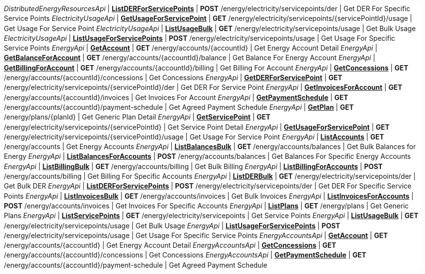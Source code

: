 *DistributedEnergyResourcesApi* | [**ListDERForServicePoints**](docs/DistributedEnergyResourcesApi.md#listderforservicepoints) | **POST** /energy/electricity/servicepoints/der | Get DER For Specific Service Points
*ElectricityUsageApi* | [**GetUsageForServicePoint**](docs/ElectricityUsageApi.md#getusageforservicepoint) | **GET** /energy/electricity/servicepoints/{servicePointId}/usage | Get Usage For Service Point
*ElectricityUsageApi* | [**ListUsageBulk**](docs/ElectricityUsageApi.md#listusagebulk) | **GET** /energy/electricity/servicepoints/usage | Get Bulk Usage
*ElectricityUsageApi* | [**ListUsageForServicePoints**](docs/ElectricityUsageApi.md#listusageforservicepoints) | **POST** /energy/electricity/servicepoints/usage | Get Usage For Specific Service Points
*EnergyApi* | [**GetAccount**](docs/EnergyApi.md#getaccount) | **GET** /energy/accounts/{accountId} | Get Energy Account Detail
*EnergyApi* | [**GetBalanceForAccount**](docs/EnergyApi.md#getbalanceforaccount) | **GET** /energy/accounts/{accountId}/balance | Get Balance For Energy Account
*EnergyApi* | [**GetBillingForAccount**](docs/EnergyApi.md#getbillingforaccount) | **GET** /energy/accounts/{accountId}/billing | Get Billing For Account
*EnergyApi* | [**GetConcessions**](docs/EnergyApi.md#getconcessions) | **GET** /energy/accounts/{accountId}/concessions | Get Concessions
*EnergyApi* | [**GetDERForServicePoint**](docs/EnergyApi.md#getderforservicepoint) | **GET** /energy/electricity/servicepoints/{servicePointId}/der | Get DER For Service Point
*EnergyApi* | [**GetInvoicesForAccount**](docs/EnergyApi.md#getinvoicesforaccount) | **GET** /energy/accounts/{accountId}/invoices | Get Invoices For Account
*EnergyApi* | [**GetPaymentSchedule**](docs/EnergyApi.md#getpaymentschedule) | **GET** /energy/accounts/{accountId}/payment-schedule | Get Agreed Payment Schedule
*EnergyApi* | [**GetPlan**](docs/EnergyApi.md#getplan) | **GET** /energy/plans/{planId} | Get Generic Plan Detail
*EnergyApi* | [**GetServicePoint**](docs/EnergyApi.md#getservicepoint) | **GET** /energy/electricity/servicepoints/{servicePointId} | Get Service Point Detail
*EnergyApi* | [**GetUsageForServicePoint**](docs/EnergyApi.md#getusageforservicepoint) | **GET** /energy/electricity/servicepoints/{servicePointId}/usage | Get Usage For Service Point
*EnergyApi* | [**ListAccounts**](docs/EnergyApi.md#listaccounts) | **GET** /energy/accounts | Get Energy Accounts
*EnergyApi* | [**ListBalancesBulk**](docs/EnergyApi.md#listbalancesbulk) | **GET** /energy/accounts/balances | Get Bulk Balances for Energy
*EnergyApi* | [**ListBalancesForAccounts**](docs/EnergyApi.md#listbalancesforaccounts) | **POST** /energy/accounts/balances | Get Balances For Specific Energy Accounts
*EnergyApi* | [**ListBillingBulk**](docs/EnergyApi.md#listbillingbulk) | **GET** /energy/accounts/billing | Get Bulk Billing
*EnergyApi* | [**ListBillingForAccounts**](docs/EnergyApi.md#listbillingforaccounts) | **POST** /energy/accounts/billing | Get Billing For Specific Accounts
*EnergyApi* | [**ListDERBulk**](docs/EnergyApi.md#listderbulk) | **GET** /energy/electricity/servicepoints/der | Get Bulk DER
*EnergyApi* | [**ListDERForServicePoints**](docs/EnergyApi.md#listderforservicepoints) | **POST** /energy/electricity/servicepoints/der | Get DER For Specific Service Points
*EnergyApi* | [**ListInvoicesBulk**](docs/EnergyApi.md#listinvoicesbulk) | **GET** /energy/accounts/invoices | Get Bulk Invoices
*EnergyApi* | [**ListInvoicesForAccounts**](docs/EnergyApi.md#listinvoicesforaccounts) | **POST** /energy/accounts/invoices | Get Invoices For Specific Accounts
*EnergyApi* | [**ListPlans**](docs/EnergyApi.md#listplans) | **GET** /energy/plans | Get Generic Plans
*EnergyApi* | [**ListServicePoints**](docs/EnergyApi.md#listservicepoints) | **GET** /energy/electricity/servicepoints | Get Service Points
*EnergyApi* | [**ListUsageBulk**](docs/EnergyApi.md#listusagebulk) | **GET** /energy/electricity/servicepoints/usage | Get Bulk Usage
*EnergyApi* | [**ListUsageForServicePoints**](docs/EnergyApi.md#listusageforservicepoints) | **POST** /energy/electricity/servicepoints/usage | Get Usage For Specific Service Points
*EnergyAccountsApi* | [**GetAccount**](docs/EnergyAccountsApi.md#getaccount) | **GET** /energy/accounts/{accountId} | Get Energy Account Detail
*EnergyAccountsApi* | [**GetConcessions**](docs/EnergyAccountsApi.md#getconcessions) | **GET** /energy/accounts/{accountId}/concessions | Get Concessions
*EnergyAccountsApi* | [**GetPaymentSchedule**](docs/EnergyAccountsApi.md#getpaymentschedule) | **GET** /energy/accounts/{accountId}/payment-schedule | Get Agreed Payment Schedule